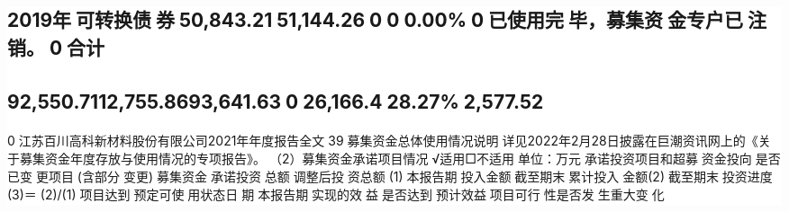 2019年
可转换债
券
50,843.21
51,144.26
0
0
0.00%
0
已使用完
毕，募集资
金专户已
注销。
0
合计
--
92,550.7112,755.8693,641.63
0
26,166.4
28.27%
2,577.52
--
0
江苏百川高科新材料股份有限公司2021年年度报告全文
39
募集资金总体使用情况说明
详见2022年2月28日披露在巨潮资讯网上的《关于募集资金年度存放与使用情况的专项报告》。
（2）募集资金承诺项目情况
√适用□不适用
单位：万元
承诺投资项目和超募
资金投向
是否已变
更项目
(含部分
变更)
募集资金
承诺投资
总额
调整后投
资总额
(1)
本报告期
投入金额
截至期末
累计投入
金额(2)
截至期末
投资进度
(3)＝
(2)/(1)
项目达到
预定可使
用状态日
期
本报告期
实现的效
益
是否达到
预计效益
项目可行
性是否发
生重大变
化